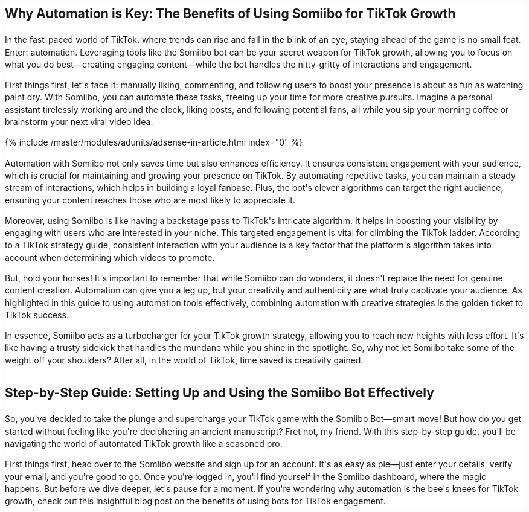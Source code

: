 ## Why Automation is Key: The Benefits of Using Somiibo for TikTok Growth

In the fast-paced world of TikTok, where trends can rise and fall in the blink of an eye, staying ahead of the game is no small feat. Enter: automation. Leveraging tools like the Somiibo bot can be your secret weapon for TikTok growth, allowing you to focus on what you do best—creating engaging content—while the bot handles the nitty-gritty of interactions and engagement.

First things first, let's face it: manually liking, commenting, and following users to boost your presence is about as fun as watching paint dry. With Somiibo, you can automate these tasks, freeing up your time for more creative pursuits. Imagine a personal assistant tirelessly working around the clock, liking posts, and following potential fans, all while you sip your morning coffee or brainstorm your next viral video idea.

{% include /master/modules/adunits/adsense-in-article.html index="0" %}

Automation with Somiibo not only saves time but also enhances efficiency. It ensures consistent engagement with your audience, which is crucial for maintaining and growing your presence on TikTok. By automating repetitive tasks, you can maintain a steady stream of interactions, which helps in building a loyal fanbase. Plus, the bot's clever algorithms can target the right audience, ensuring your content reaches those who are most likely to appreciate it.

Moreover, using Somiibo is like having a backstage pass to TikTok's intricate algorithm. It helps in boosting your visibility by engaging with users who are interested in your niche. This targeted engagement is vital for climbing the TikTok ladder. According to a [TikTok strategy guide](https://www.socialmediaexaminer.com/tiktok-strategy-guide/), consistent interaction with your audience is a key factor that the platform's algorithm takes into account when determining which videos to promote.

But, hold your horses! It's important to remember that while Somiibo can do wonders, it doesn't replace the need for genuine content creation. Automation can give you a leg up, but your creativity and authenticity are what truly captivate your audience. As highlighted in this [guide to using automation tools effectively](https://tokautomator.com/blog/boosting-your-tiktok-presence-a-guide-to-using-automation-tools-effectively), combining automation with creative strategies is the golden ticket to TikTok success.

In essence, Somiibo acts as a turbocharger for your TikTok growth strategy, allowing you to reach new heights with less effort. It's like having a trusty sidekick that handles the mundane while you shine in the spotlight. So, why not let Somiibo take some of the weight off your shoulders? After all, in the world of TikTok, time saved is creativity gained.

## Step-by-Step Guide: Setting Up and Using the Somiibo Bot Effectively

So, you've decided to take the plunge and supercharge your TikTok game with the Somiibo Bot—smart move! But how do you get started without feeling like you're deciphering an ancient manuscript? Fret not, my friend. With this step-by-step guide, you'll be navigating the world of automated TikTok growth like a seasoned pro.

First things first, head over to the Somiibo website and sign up for an account. It's as easy as pie—just enter your details, verify your email, and you're good to go. Once you're logged in, you'll find yourself in the Somiibo dashboard, where the magic happens. But before we dive deeper, let's pause for a moment. If you're wondering why automation is the bee's knees for TikTok growth, check out [this insightful blog post on the benefits of using bots for TikTok engagement](https://tokautomator.com/blog/the-benefits-of-using-bots-for-tiktok-engagement-myths-and-facts).

